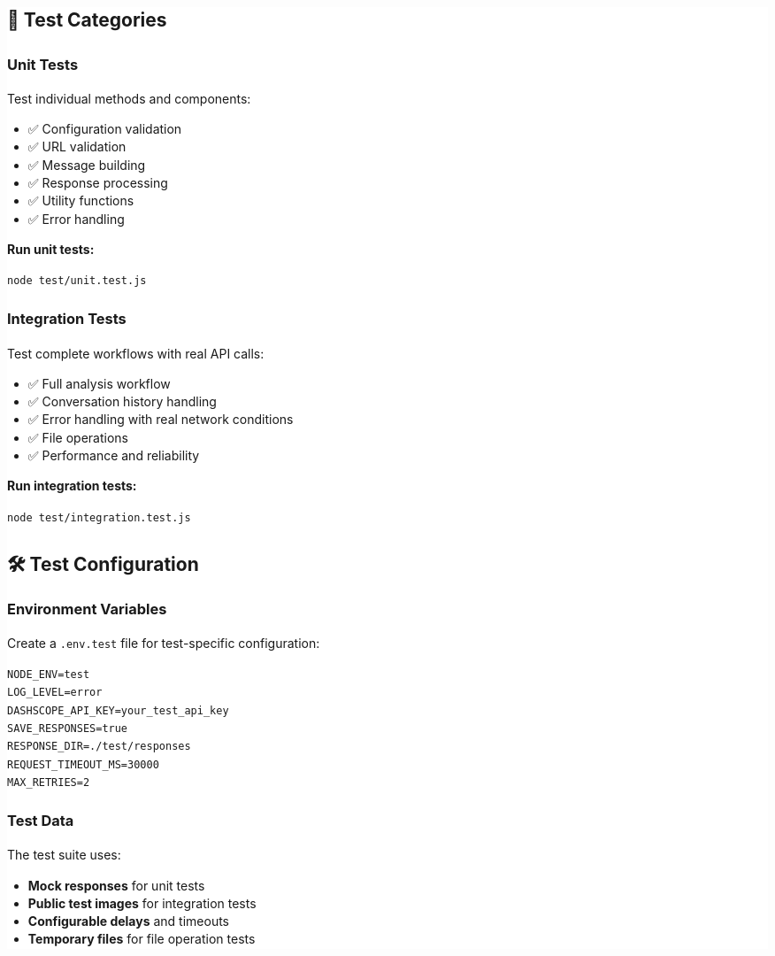## 🧪 Test Categories

### Unit Tests

Test individual methods and components:

- ✅ Configuration validation
- ✅ URL validation
- ✅ Message building
- ✅ Response processing
- ✅ Utility functions
- ✅ Error handling

**Run unit tests:**
```bash
node test/unit.test.js
```

### Integration Tests

Test complete workflows with real API calls:

- ✅ Full analysis workflow
- ✅ Conversation history handling
- ✅ Error handling with real network conditions
- ✅ File operations
- ✅ Performance and reliability

**Run integration tests:**
```bash
node test/integration.test.js
```

## 🛠️ Test Configuration

### Environment Variables

Create a `.env.test` file for test-specific configuration:

```env
NODE_ENV=test
LOG_LEVEL=error
DASHSCOPE_API_KEY=your_test_api_key
SAVE_RESPONSES=true
RESPONSE_DIR=./test/responses
REQUEST_TIMEOUT_MS=30000
MAX_RETRIES=2
```

### Test Data

The test suite uses:

- **Mock responses** for unit tests
- **Public test images** for integration tests
- **Configurable delays** and timeouts
- **Temporary files** for file operation tests
